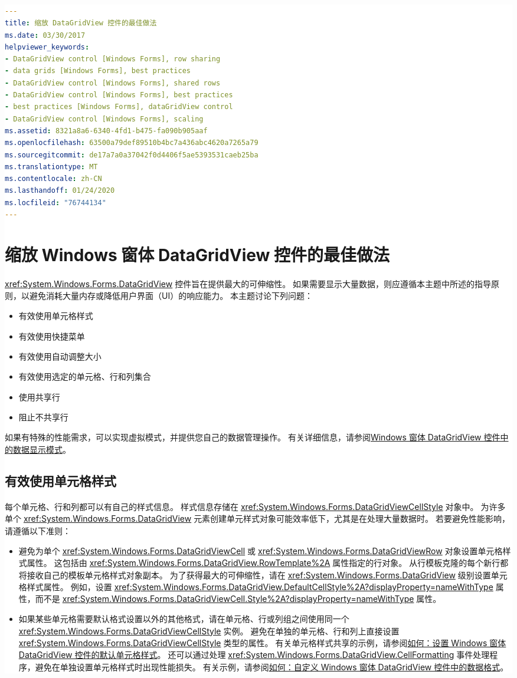 ```yaml
---
title: 缩放 DataGridView 控件的最佳做法
ms.date: 03/30/2017
helpviewer_keywords:
- DataGridView control [Windows Forms], row sharing
- data grids [Windows Forms], best practices
- DataGridView control [Windows Forms], shared rows
- DataGridView control [Windows Forms], best practices
- best practices [Windows Forms], dataGridView control
- DataGridView control [Windows Forms], scaling
ms.assetid: 8321a8a6-6340-4fd1-b475-fa090b905aaf
ms.openlocfilehash: 63500a79def89510b4bc7a436abc4620a7265a79
ms.sourcegitcommit: de17a7a0a37042f0d4406f5ae5393531caeb25ba
ms.translationtype: MT
ms.contentlocale: zh-CN
ms.lasthandoff: 01/24/2020
ms.locfileid: "76744134"
---
```

# <a name="best-practices-for-scaling-the-windows-forms-datagridview-control"></a>缩放 Windows 窗体 DataGridView 控件的最佳做法

<xref:System.Windows.Forms.DataGridView> 控件旨在提供最大的可伸缩性。 如果需要显示大量数据，则应遵循本主题中所述的指导原则，以避免消耗大量内存或降低用户界面（UI）的响应能力。 本主题讨论下列问题：

- 有效使用单元格样式

- 有效使用快捷菜单

- 有效使用自动调整大小

- 有效使用选定的单元格、行和列集合

- 使用共享行

- 阻止不共享行

如果有特殊的性能需求，可以实现虚拟模式，并提供您自己的数据管理操作。 有关详细信息，请参阅[Windows 窗体 DataGridView 控件中的数据显示模式](data-display-modes-in-the-windows-forms-datagridview-control.md)。

## <a name="using-cell-styles-efficiently"></a>有效使用单元格样式

每个单元格、行和列都可以有自己的样式信息。 样式信息存储在 <xref:System.Windows.Forms.DataGridViewCellStyle> 对象中。 为许多单个 <xref:System.Windows.Forms.DataGridView> 元素创建单元样式对象可能效率低下，尤其是在处理大量数据时。 若要避免性能影响，请遵循以下准则：

- 避免为单个 <xref:System.Windows.Forms.DataGridViewCell> 或 <xref:System.Windows.Forms.DataGridViewRow> 对象设置单元格样式属性。 这包括由 <xref:System.Windows.Forms.DataGridView.RowTemplate%2A> 属性指定的行对象。 从行模板克隆的每个新行都将接收自己的模板单元格样式对象副本。 为了获得最大的可伸缩性，请在 <xref:System.Windows.Forms.DataGridView> 级别设置单元格样式属性。 例如，设置 <xref:System.Windows.Forms.DataGridView.DefaultCellStyle%2A?displayProperty=nameWithType> 属性，而不是 <xref:System.Windows.Forms.DataGridViewCell.Style%2A?displayProperty=nameWithType> 属性。

- 如果某些单元格需要默认格式设置以外的其他格式，请在单元格、行或列组之间使用同一个 <xref:System.Windows.Forms.DataGridViewCellStyle> 实例。 避免在单独的单元格、行和列上直接设置 <xref:System.Windows.Forms.DataGridViewCellStyle> 类型的属性。 有关单元格样式共享的示例，请参阅[如何：设置 Windows 窗体 DataGridView 控件的默认单元格样式](how-to-set-default-cell-styles-for-the-windows-forms-datagridview-control.md)。 还可以通过处理 <xref:System.Windows.Forms.DataGridView.CellFormatting> 事件处理程序，避免在单独设置单元格样式时出现性能损失。 有关示例，请参阅[如何：自定义 Windows 窗体 DataGridView 控件中的数据格式](how-to-customize-data-formatting-in-the-windows-forms-datagridview-control.md)。
